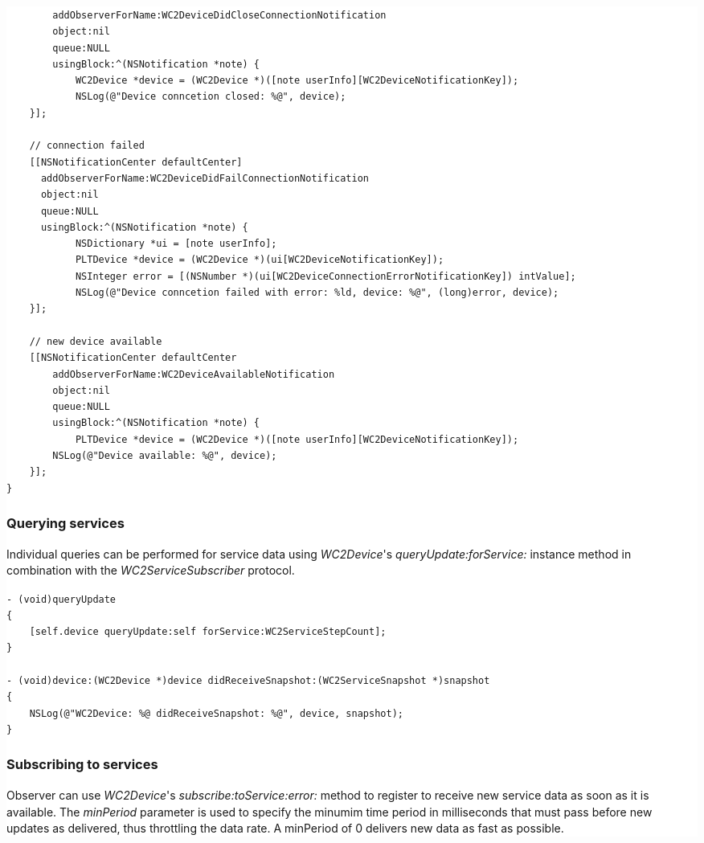 ```
		addObserverForName:WC2DeviceDidCloseConnectionNotification
		object:nil
		queue:NULL
		usingBlock:^(NSNotification *note) {
	   		WC2Device *device = (WC2Device *)([note userInfo][WC2DeviceNotificationKey]);
	 		NSLog(@"Device conncetion closed: %@", device);
   	}];
   	
   	// connection failed
	[[NSNotificationCenter defaultCenter]
	  addObserverForName:WC2DeviceDidFailConnectionNotification
	  object:nil
	  queue:NULL
	  usingBlock:^(NSNotification *note) {
			NSDictionary *ui = [note userInfo];
     		PLTDevice *device = (WC2Device *)(ui[WC2DeviceNotificationKey]);
			NSInteger error = [(NSNumber *)(ui[WC2DeviceConnectionErrorNotificationKey]) intValue];
			NSLog(@"Device conncetion failed with error: %ld, device: %@", (long)error, device);
   	}];
    
   	// new device available
   	[[NSNotificationCenter defaultCenter
		addObserverForName:WC2DeviceAvailableNotification
		object:nil
		queue:NULL
		usingBlock:^(NSNotification *note) {
	   		PLTDevice *device = (WC2Device *)([note userInfo][WC2DeviceNotificationKey]);
	  	NSLog(@"Device available: %@", device);
   	}];
}
```

###	Querying services
Individual queries can be performed for service data using *WC2Device*'s *queryUpdate:forService:* instance method in combination with the *WC2ServiceSubscriber* protocol.

```
- (void)queryUpdate
{
	[self.device queryUpdate:self forService:WC2ServiceStepCount];
}

- (void)device:(WC2Device *)device didReceiveSnapshot:(WC2ServiceSnapshot *)snapshot
{
	NSLog(@"WC2Device: %@ didReceiveSnapshot: %@", device, snapshot);
}
```

###	Subscribing to services
Observer can use *WC2Device*'s *subscribe:toService:error:* method to register to receive new service data as soon as it is available. The *minPeriod* parameter is used to specify the minumim time period in milliseconds that must pass before new updates as delivered, thus throttling the data rate. A minPeriod of 0 delivers new data as fast as possible.
